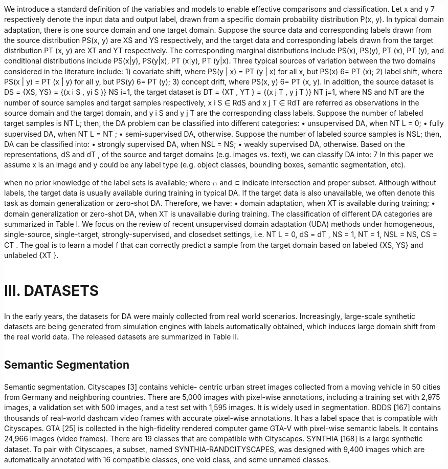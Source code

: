 We introduce a standard definition of the variables and models to enable effective comparisons and classification. Let x and y 7 respectively denote the input data and output label, drawn from a specific domain probability distribution P(x, y).
In typical domain adaptation, there is one source domain and one target domain. Suppose the source data and corresponding labels drawn from the source distribution PS(x, y) are XS and YS respectively, and the target data and corresponding labels drawn from the target distribution PT (x, y) are XT and YT respectively. The corresponding marginal distributions include PS(x), PS(y), PT (x), PT (y), and conditional distributions include PS(x|y), PS(y|x), PT (x|y), PT (y|x). Three typical sources of variation between the two domains considered in the literature include: 1) covariate shift, where PS(y | x) = PT (y | x) for all x, but PS(x) 6= PT (x); 2) label shift, where PS(x | y) = PT (x | y) for all y, but PS(y) 6= PT (y); 3) concept drift, where PS(x, y) 6= PT (x, y).
In addition, the source dataset is DS = {XS, YS} = {(x i S , yi S )} NS i=1, the target dataset is DT = {XT , YT } = {(x j T , y j T )} NT j=1, where NS and NT are the number of source samples and target samples respectively, x i S ∈ RdS and x j T ∈ RdT are referred as observations in the source domain and the target domain, and y i S and y j T are the corresponding class labels.
Suppose the number of labeled target samples is NT L; then, the DA problem can be classified into different categories: • unsupervised DA, when NT L = 0; • fully supervised DA, when NT L = NT ; • semi-supervised DA, otherwise.
Suppose the number of labeled source samples is NSL; then, DA can be classified into: • strongly supervised DA, when NSL = NS; • weakly supervised DA, otherwise.
Based on the representations, dS and dT , of the source and target domains (e.g. images vs. text), we can classify DA into: 7 In this paper we assume x is an image and y could be any label type (e.g. object classes, bounding boxes, semantic segmentation, etc).

when no prior knowledge of the label sets is available; where ∩ and ⊂ indicate intersection and proper subset.
Although without labels, the target data is usually available during training in typical DA. If the target data is also unavailable, we often denote this task as domain generalization or zero-shot DA. Therefore, we have: • domain adaptation, when XT is available during training; • domain generalization or zero-shot DA, when XT is unavailable during training.
The classification of different DA categories are summarized in Table I. We focus on the review of recent unsupervised domain adaptation (UDA) methods under homogeneous, single-source, single-target, strongly-supervised, and closedset settings, i.e. NT L = 0, dS = dT , NS = 1, NT = 1, NSL = NS, CS = CT . The goal is to learn a model f that can correctly predict a sample from the target domain based on labeled {XS, YS} and unlabeled {XT }.

# III. DATASETS

In the early years, the datasets for DA were mainly collected from real world scenarios. Increasingly, large-scale synthetic datasets are being generated from simulation engines with labels automatically obtained, which induces large domain shift from the real world data. The released datasets are summarized in Table II.

## Semantic Segmentation

Semantic segmentation. Cityscapes [3] contains vehicle- centric urban street images collected from a moving vehicle in 50 cities from Germany and neighboring countries. There are 5,000 images with pixel-wise annotations, including a training set with 2,975 images, a validation set with 500 images, and a test set with 1,595 images. It is widely used in segmentation. BDDS [167] contains thousands of real-world dashcam video frames with accurate pixel-wise annotations. It has a label space that is compatible with Cityscapes. GTA [25] is collected in the high-fidelity rendered computer game GTA-V with pixel-wise semantic labels. It contains 24,966 images (video frames). There are 19 classes that are compatible with Cityscapes. SYNTHIA [168] is a large synthetic dataset. To pair with Cityscapes, a subset, named SYNTHIA-RANDCITYSCAPES, was designed with 9,400 images which are automatically annotated with 16 compatible classes, one void class, and some unnamed classes.
